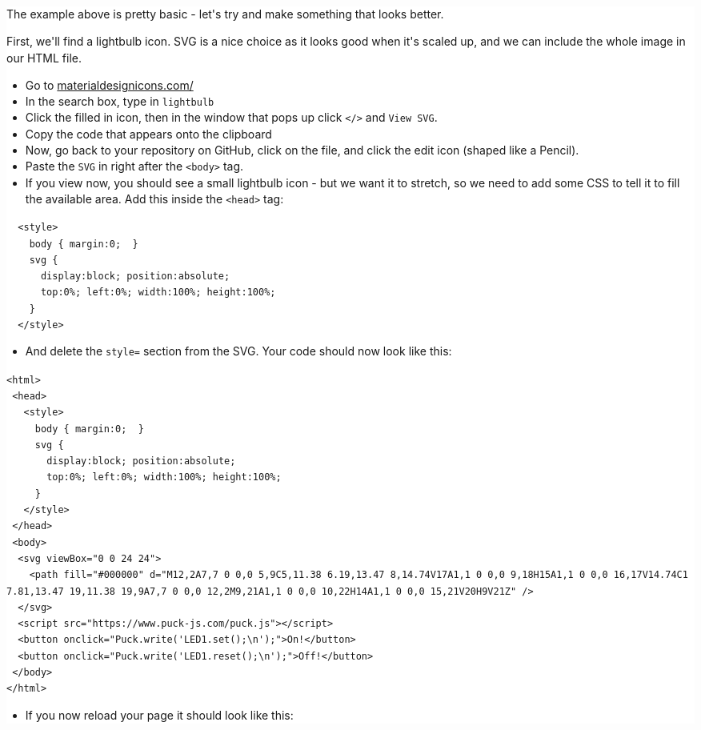 The example above is pretty basic - let's try and make something
that looks better.

First, we'll find a lightbulb icon. SVG is a nice choice as it looks good
when it's scaled up, and we can include the whole image in our HTML file.

* Go to [materialdesignicons.com/](https://materialdesignicons.com/)
* In the search box, type in `lightbulb`
* Click the filled in icon, then in the window that pops up click `</>`
and `View SVG`.
* Copy the code that appears onto the clipboard
* Now, go back to your repository on GitHub, click on the file, and click
the edit icon (shaped like a Pencil).
* Paste the `SVG` in right after the `<body>` tag.
* If you view now, you should see a small lightbulb icon - but we want it
to stretch, so we need to add some CSS to tell it to fill the available
area. Add this inside the `<head>` tag:

```
  <style>
    body { margin:0;  }
    svg {
      display:block; position:absolute;
      top:0%; left:0%; width:100%; height:100%;
    }
  </style>    
```

* And delete the `style=` section from the SVG. Your code should now look like this:

```HTML_demo_link
<html>
 <head>
   <style>
     body { margin:0;  }
     svg {
       display:block; position:absolute;
       top:0%; left:0%; width:100%; height:100%;
     }
   </style>    
 </head>
 <body>
  <svg viewBox="0 0 24 24">
    <path fill="#000000" d="M12,2A7,7 0 0,0 5,9C5,11.38 6.19,13.47 8,14.74V17A1,1 0 0,0 9,18H15A1,1 0 0,0 16,17V14.74C17.81,13.47 19,11.38 19,9A7,7 0 0,0 12,2M9,21A1,1 0 0,0 10,22H14A1,1 0 0,0 15,21V20H9V21Z" />
  </svg>
  <script src="https://www.puck-js.com/puck.js"></script>
  <button onclick="Puck.write('LED1.set();\n');">On!</button>
  <button onclick="Puck.write('LED1.reset();\n');">Off!</button>
 </body>
</html>
```

* If you now reload your page it should look like this:
